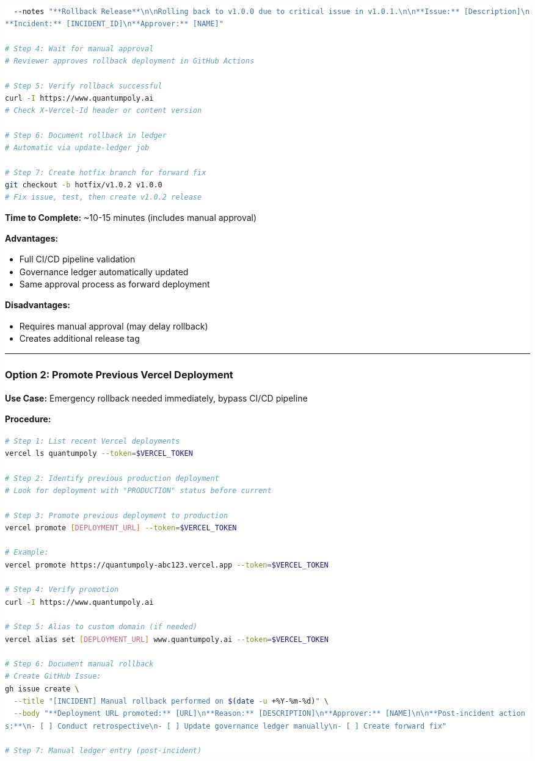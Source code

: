 ```bash
  --notes "**Rollback Release**\n\nRolling back to v1.0.0 due to critical issue in v1.0.1.\n\n**Issue:** [Description]\n**Incident:** [INCIDENT_ID]\n**Approver:** [NAME]"

# Step 4: Wait for manual approval
# Reviewer approves rollback deployment in GitHub Actions

# Step 5: Verify rollback successful
curl -I https://www.quantumpoly.ai
# Check X-Vercel-Id header or content version

# Step 6: Document rollback in ledger
# Automatic via update-ledger job

# Step 7: Create hotfix branch for forward fix
git checkout -b hotfix/v1.0.2 v1.0.0
# Fix issue, test, then create v1.0.2 release
```

**Time to Complete:** ~10-15 minutes (includes manual approval)

**Advantages:**

- Full CI/CD pipeline validation
- Governance ledger automatically updated
- Same approval process as forward deployment

**Disadvantages:**

- Requires manual approval (may delay rollback)
- Creates additional release tag

---

### Option 2: Promote Previous Vercel Deployment

**Use Case:** Emergency rollback needed immediately, bypass CI/CD pipeline

**Procedure:**

```bash
# Step 1: List recent Vercel deployments
vercel ls quantumpoly --token=$VERCEL_TOKEN

# Step 2: Identify previous production deployment
# Look for deployment with "PRODUCTION" status before current

# Step 3: Promote previous deployment to production
vercel promote [DEPLOYMENT_URL] --token=$VERCEL_TOKEN

# Example:
vercel promote https://quantumpoly-abc123.vercel.app --token=$VERCEL_TOKEN

# Step 4: Verify promotion
curl -I https://www.quantumpoly.ai

# Step 5: Alias to custom domain (if needed)
vercel alias set [DEPLOYMENT_URL] www.quantumpoly.ai --token=$VERCEL_TOKEN

# Step 6: Document manual rollback
# Create GitHub Issue:
gh issue create \
  --title "[INCIDENT] Manual rollback performed on $(date -u +%Y-%m-%d)" \
  --body "**Deployment URL promoted:** [URL]\n**Reason:** [DESCRIPTION]\n**Approver:** [NAME]\n\n**Post-incident actions:**\n- [ ] Conduct retrospective\n- [ ] Update governance ledger manually\n- [ ] Create forward fix"

# Step 7: Manual ledger entry (post-incident)
```